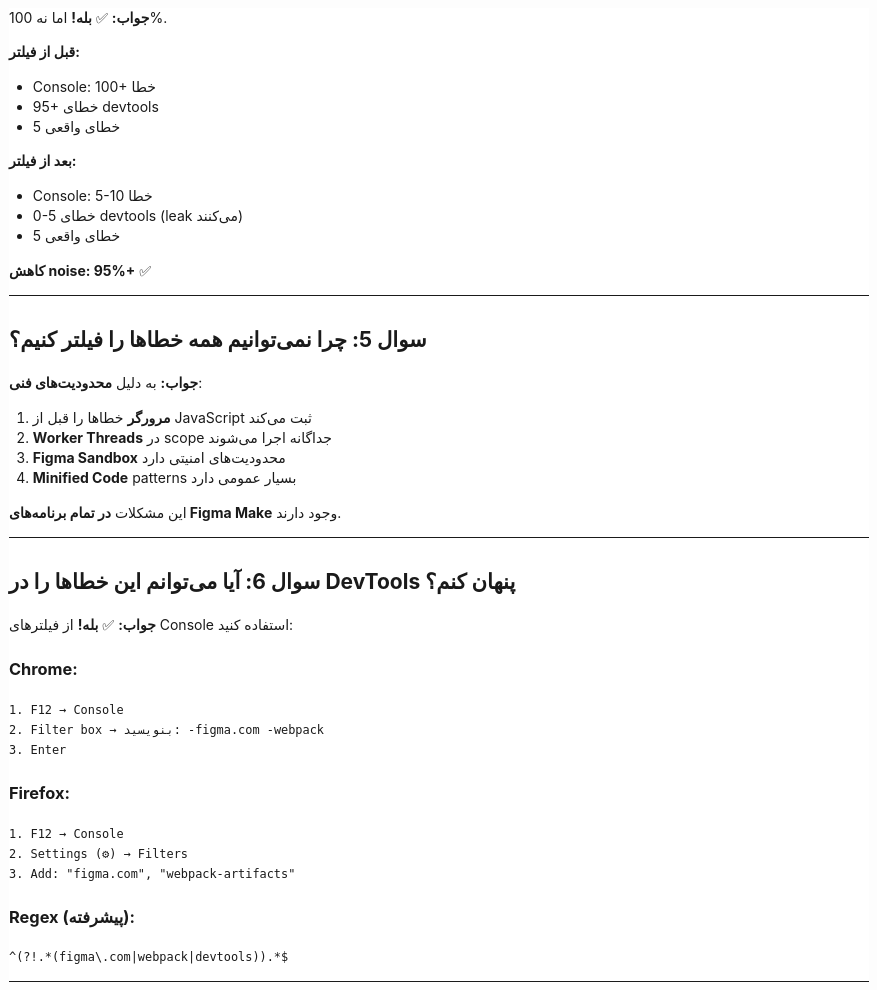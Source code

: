 **جواب:**
✅ **بله!** اما نه 100%.

**قبل از فیلتر:**
- Console: 100+ خطا
- 95+ خطای devtools
- 5 خطای واقعی

**بعد از فیلتر:**
- Console: 5-10 خطا
- 0-5 خطای devtools (leak می‌کنند)
- 5 خطای واقعی

**کاهش noise: 95%+** ✅

---

## سوال 5: چرا نمی‌توانیم همه خطاها را فیلتر کنیم؟

**جواب:**
به دلیل **محدودیت‌های فنی**:

1. **مرورگر** خطاها را قبل از JavaScript ثبت می‌کند
2. **Worker Threads** در scope جداگانه اجرا می‌شوند
3. **Figma Sandbox** محدودیت‌های امنیتی دارد
4. **Minified Code** patterns بسیار عمومی دارد

این مشکلات **در تمام برنامه‌های Figma Make** وجود دارند.

---

## سوال 6: آیا می‌توانم این خطاها را در DevTools پنهان کنم؟

**جواب:**
✅ **بله!** از فیلترهای Console استفاده کنید:

### Chrome:
```
1. F12 → Console
2. Filter box → بنویسید: -figma.com -webpack
3. Enter
```

### Firefox:
```
1. F12 → Console
2. Settings (⚙️) → Filters
3. Add: "figma.com", "webpack-artifacts"
```

### Regex (پیشرفته):
```
^(?!.*(figma\.com|webpack|devtools)).*$
```

---